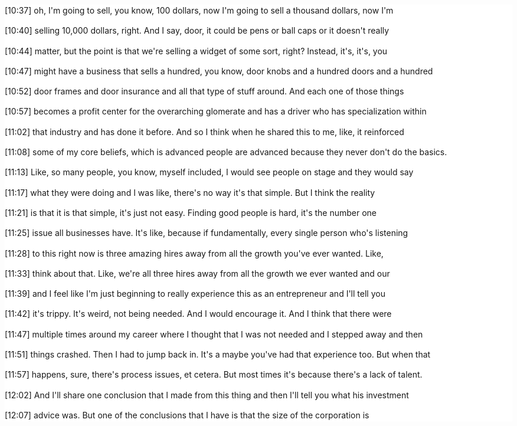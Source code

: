 [10:37] oh, I'm going to sell, you know, 100 dollars, now I'm going to sell a thousand dollars, now I'm

[10:40] selling 10,000 dollars, right. And I say, door, it could be pens or ball caps or it doesn't really

[10:44] matter, but the point is that we're selling a widget of some sort, right? Instead, it's, it's, you

[10:47] might have a business that sells a hundred, you know, door knobs and a hundred doors and a hundred

[10:52] door frames and door insurance and all that type of stuff around. And each one of those things

[10:57] becomes a profit center for the overarching glomerate and has a driver who has specialization within

[11:02] that industry and has done it before. And so I think when he shared this to me, like, it reinforced

[11:08] some of my core beliefs, which is advanced people are advanced because they never don't do the basics.

[11:13] Like, so many people, you know, myself included, I would see people on stage and they would say

[11:17] what they were doing and I was like, there's no way it's that simple. But I think the reality

[11:21] is that it is that simple, it's just not easy. Finding good people is hard, it's the number one

[11:25] issue all businesses have. It's like, because if fundamentally, every single person who's listening

[11:28] to this right now is three amazing hires away from all the growth you've ever wanted. Like,

[11:33] think about that. Like, we're all three hires away from all the growth we ever wanted and our

[11:39] and I feel like I'm just beginning to really experience this as an entrepreneur and I'll tell you

[11:42] it's trippy. It's weird, not being needed. And I would encourage it. And I think that there were

[11:47] multiple times around my career where I thought that I was not needed and I stepped away and then

[11:51] things crashed. Then I had to jump back in. It's a maybe you've had that experience too. But when that

[11:57] happens, sure, there's process issues, et cetera. But most times it's because there's a lack of talent.

[12:02] And I'll share one conclusion that I made from this thing and then I'll tell you what his investment

[12:07] advice was. But one of the conclusions that I have is that the size of the corporation is
